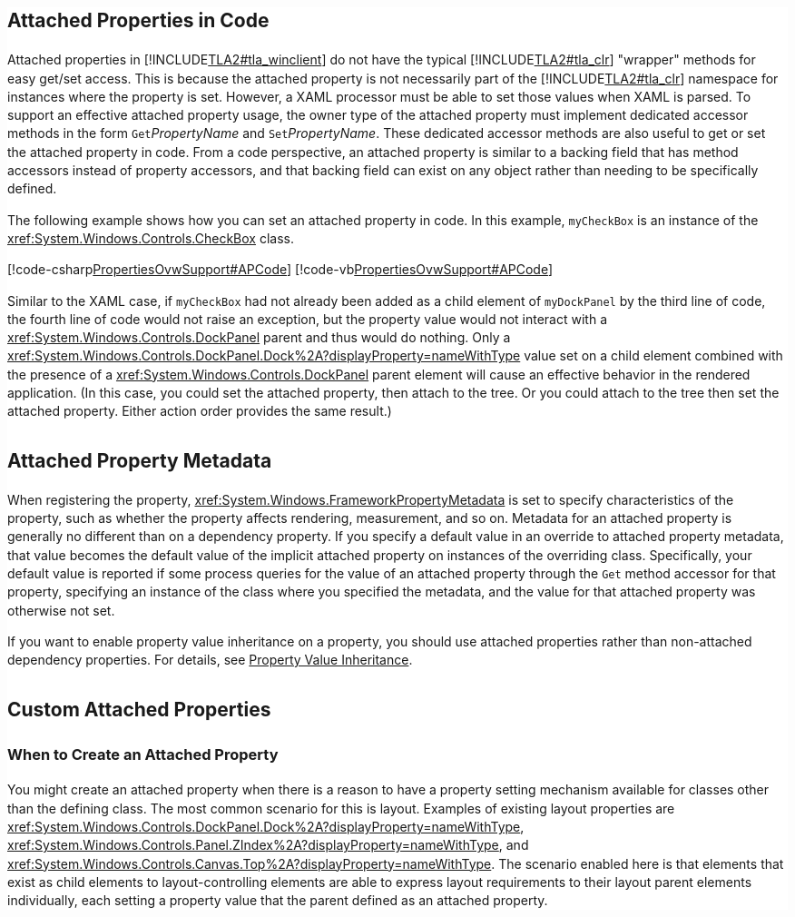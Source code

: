 <a name="attached_properties_code"></a>   
## Attached Properties in Code  
 Attached properties in [!INCLUDE[TLA2#tla_winclient](../../../../includes/tla2sharptla-winclient-md.md)] do not have the typical [!INCLUDE[TLA2#tla_clr](../../../../includes/tla2sharptla-clr-md.md)] "wrapper" methods for easy get/set access. This is because the attached property is not necessarily part of the [!INCLUDE[TLA2#tla_clr](../../../../includes/tla2sharptla-clr-md.md)] namespace for instances where the property is set. However, a XAML processor must be able to set those values when XAML is parsed. To support an effective attached property usage, the owner type of the attached property must implement dedicated accessor methods in the form `Get`*PropertyName* and `Set`*PropertyName*. These dedicated accessor methods are also useful to get or set the attached property in code. From a code perspective, an attached property is similar to a backing field that has method accessors instead of property accessors, and that backing field can exist on any object rather than needing to be specifically defined.  
  
 The following example shows how you can set an attached property in code. In this example, `myCheckBox` is an instance of the <xref:System.Windows.Controls.CheckBox> class.  
  
 [!code-csharp[PropertiesOvwSupport#APCode](../../../../samples/snippets/csharp/VS_Snippets_Wpf/PropertiesOvwSupport/CSharp/page4.xaml.cs#apcode)]
 [!code-vb[PropertiesOvwSupport#APCode](../../../../samples/snippets/visualbasic/VS_Snippets_Wpf/PropertiesOvwSupport/visualbasic/page4.xaml.vb#apcode)]  
  
 Similar to the XAML case, if `myCheckBox` had not already been added as a child element of `myDockPanel` by the third line of code, the fourth line of code would not raise an exception, but the property value would not interact with a <xref:System.Windows.Controls.DockPanel> parent and thus would do nothing. Only a <xref:System.Windows.Controls.DockPanel.Dock%2A?displayProperty=nameWithType> value set on a child element combined with the presence of a <xref:System.Windows.Controls.DockPanel> parent element will cause an effective behavior in the rendered application. (In this case, you could set the attached property, then attach to the tree. Or you could attach to the tree then set the attached property. Either action order provides the same result.)  
  
<a name="attached_properties_metadata"></a>   
## Attached Property Metadata  
 When registering the property, <xref:System.Windows.FrameworkPropertyMetadata> is set to specify characteristics of the property, such as whether the property affects rendering, measurement, and so on. Metadata for an attached property is generally no different than on a dependency property. If you specify a default value in an override to attached property metadata, that value becomes the default value of the implicit attached property on instances of the overriding class. Specifically, your default value is reported if some process queries for the value of an attached property through the `Get` method accessor for that property, specifying an instance of the class where you specified the metadata, and the value for that attached property was otherwise not set.  
  
 If you want to enable property value inheritance on a property, you should use attached properties rather than non-attached dependency properties. For details, see [Property Value Inheritance](../../../../docs/framework/wpf/advanced/property-value-inheritance.md).  
  
<a name="custom"></a>   
## Custom Attached Properties  
  
<a name="create_attached_properties"></a>   
### When to Create an Attached Property  
 You might create an attached property when there is a reason to have a property setting mechanism available for classes other than the defining class. The most common scenario for this is layout. Examples of existing layout properties are <xref:System.Windows.Controls.DockPanel.Dock%2A?displayProperty=nameWithType>, <xref:System.Windows.Controls.Panel.ZIndex%2A?displayProperty=nameWithType>, and <xref:System.Windows.Controls.Canvas.Top%2A?displayProperty=nameWithType>. The scenario enabled here is that elements that exist as child elements to layout-controlling elements are able to express layout requirements to their layout parent elements individually, each setting a property value that the parent defined as an attached property.  
  